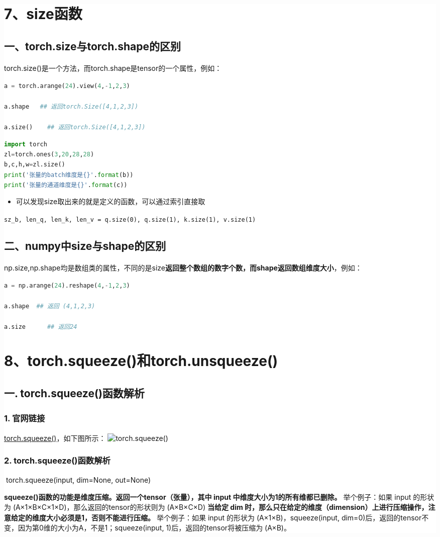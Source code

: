 # 7、size函数
## 一、torch.size与torch.shape的区别

torch.size()是一个方法，而torch.shape是tensor的一个属性，例如：

```python
a = torch.arange(24).view(4,-1,2,3)

a.shape   ## 返回torch.Size([4,1,2,3])

a.size()    ## 返回torch.Size([4,1,2,3])
```

```python
import torch
zl=torch.ones(3,20,28,28)
b,c,h,w=zl.size()
print('张量的batch维度是{}'.format(b))
print('张量的通道维度是{}'.format(c))
```
- 可以发现size取出来的就是定义的函数，可以通过索引直接取
```
sz_b, len_q, len_k, len_v = q.size(0), q.size(1), k.size(1), v.size(1)
```
## 二、numpy中size与shape的区别

np.size,np.shape均是数组类的属性，不同的是size**返回整个数组的数字个数，而shape返回数组维度大小**，例如：

```python
a = np.arange(24).reshape(4,-1,2,3)

a.shape  ## 返回 (4,1,2,3)

a.size      ## 返回24
```

# 8、torch.squeeze()和torch.unsqueeze()
## 一. torch.squeeze()函数解析

### 1. 官网链接

[torch.squeeze()](https://pytorch.org/docs/stable/generated/torch.squeeze.html?highlight=squeeze)，如下图所示： ![torch.squeeze()](https://gitee.com/zhang-junjie123/picture/raw/master/image/6fe0b584bdab10db7091c40a7afe8ed9.png)

### 2. torch.squeeze()函数解析

 torch.squeeze(input, dim=None, out=None) 

**squeeze()函数的功能是维度压缩。返回一个tensor（张量），其中 input 中维度大小为1的所有维都已删除。** 举个例子：如果 input 的形状为 (A×1×B×C×1×D)，那么返回的tensor的形状则为 (A×B×C×D) **当给定 dim 时，那么只在给定的维度（dimension）上进行压缩操作，注意给定的维度大小必须是1，否则不能进行压缩。** 举个例子：如果 input 的形状为 (A×1×B)，squeeze(input, dim=0)后，返回的tensor不变，因为第0维的大小为A，不是1；squeeze(input, 1)后，返回的tensor将被压缩为 (A×B)。

